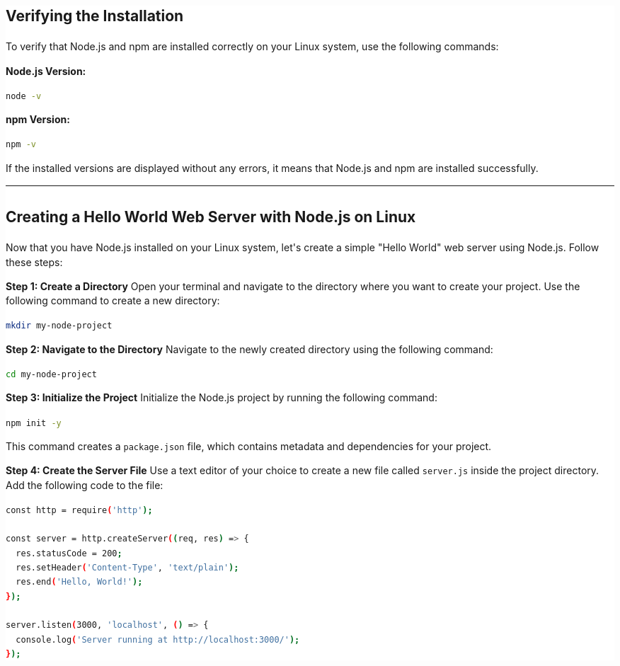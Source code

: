
## Verifying the Installation

To verify that Node.js and npm are installed correctly on your Linux system, use the following commands:

**Node.js Version:**

```bash
node -v
```

**npm Version:**

```bash
npm -v
```

If the installed versions are displayed without any errors, it means that Node.js and npm are installed successfully.

---

## Creating a Hello World Web Server with Node.js on Linux

Now that you have Node.js installed on your Linux system, let's create a simple "Hello World" web server using Node.js. Follow these steps:

**Step 1: Create a Directory** Open your terminal and navigate to the directory where you want to create your project. Use the following command to create a new directory:

```bash
mkdir my-node-project
```

**Step 2: Navigate to the Directory** Navigate to the newly created directory using the following command:

```bash
cd my-node-project
```

**Step 3: Initialize the Project** Initialize the Node.js project by running the following command:

```bash
npm init -y
```

This command creates a `package.json` file, which contains metadata and dependencies for your project.

**Step 4: Create the Server File** Use a text editor of your choice to create a new file called `server.js` inside the project directory. Add the following code to the file:

```bash
const http = require('http');

const server = http.createServer((req, res) => {
  res.statusCode = 200;
  res.setHeader('Content-Type', 'text/plain');
  res.end('Hello, World!');
});

server.listen(3000, 'localhost', () => {
  console.log('Server running at http://localhost:3000/');
});
```
